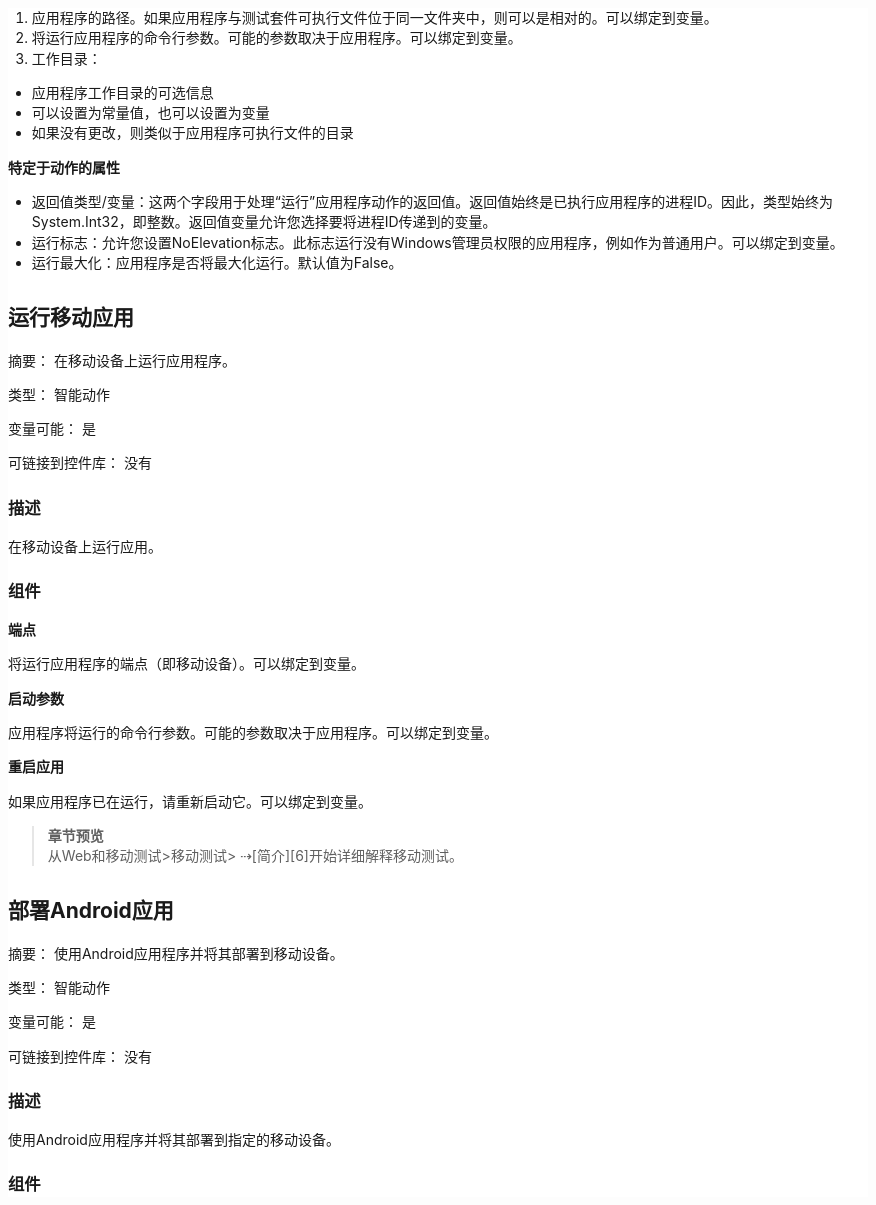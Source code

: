 1. 应用程序的路径。如果应用程序与测试套件可执行文件位于同一文件夹中，则可以是相对的。可以绑定到变量。
2. 将运行应用程序的命令行参数。可能的参数取决于应用程序。可以绑定到变量。
3. 工作目录：
- 应用程序工作目录的可选信息
- 可以设置为常量值，也可以设置为变量
- 如果没有更改，则类似于应用程序可执行文件的目录

**特定于动作的属性**
- 返回值类型/变量：这两个字段用于处理“运行”应用程序动作的返回值。返回值始终是已执行应用程序的进程ID。因此，类型始终为System.Int32，即整数。返回值变量允许您选择要将进程ID传递到的变量。
- 运行标志：允许您设置NoElevation标志。此标志运行没有Windows管理员权限的应用程序，例如作为普通用户。可以绑定到变量。
- 运行最大化：应用程序是否将最大化运行。默认值为False。


## **运行移动应用**
摘要：	在移动设备上运行应用程序。

类型：	智能动作

变量可能：	是

可链接到控件库：	没有

### **描述**
在移动设备上运行应用。

### **组件**

**端点**

将运行应用程序的端点（即移动设备）。可以绑定到变量。

**启动参数**

应用程序将运行的命令行参数。可能的参数取决于应用程序。可以绑定到变量。

**重启应用**

如果应用程序已在运行，请重新启动它。可以绑定到变量。

>**章节预览**      
从Web和移动测试>移动测试> ⇢[简介][6]开始详细解释移动测试。


## **部署Android应用**
摘要：	使用Android应用程序并将其部署到移动设备。

类型：	智能动作

变量可能：	是

可链接到控件库：	没有

### **描述**
使用Android应用程序并将其部署到指定的移动设备。

### **组件**
